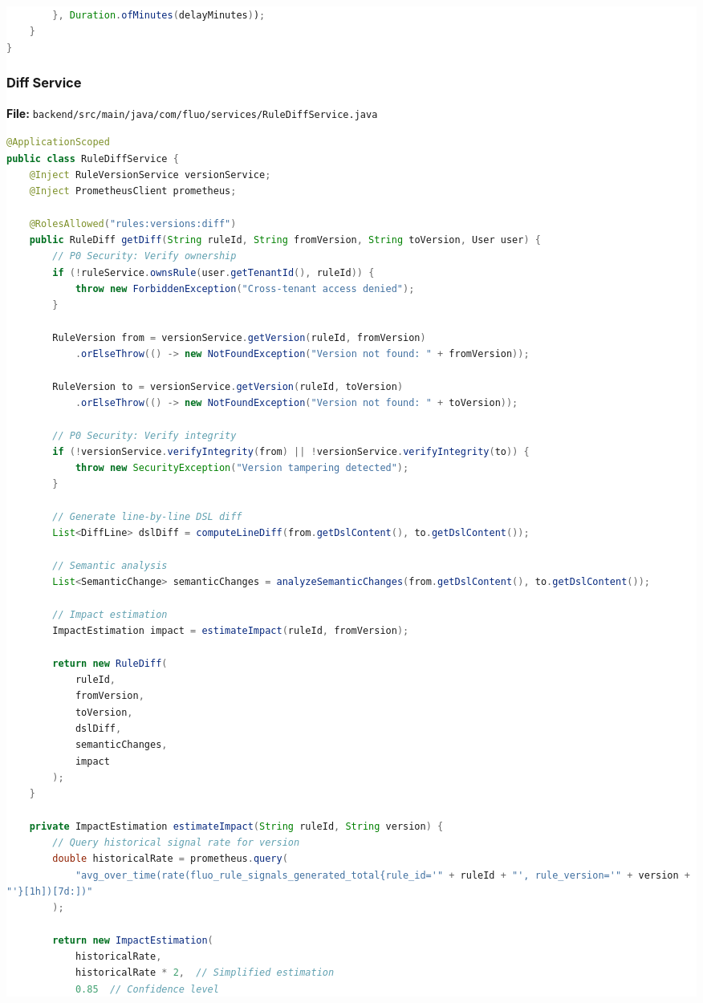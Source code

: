 ```java
        }, Duration.ofMinutes(delayMinutes));
    }
}
```

### Diff Service

**File:** `backend/src/main/java/com/fluo/services/RuleDiffService.java`

```java
@ApplicationScoped
public class RuleDiffService {
    @Inject RuleVersionService versionService;
    @Inject PrometheusClient prometheus;

    @RolesAllowed("rules:versions:diff")
    public RuleDiff getDiff(String ruleId, String fromVersion, String toVersion, User user) {
        // P0 Security: Verify ownership
        if (!ruleService.ownsRule(user.getTenantId(), ruleId)) {
            throw new ForbiddenException("Cross-tenant access denied");
        }

        RuleVersion from = versionService.getVersion(ruleId, fromVersion)
            .orElseThrow(() -> new NotFoundException("Version not found: " + fromVersion));

        RuleVersion to = versionService.getVersion(ruleId, toVersion)
            .orElseThrow(() -> new NotFoundException("Version not found: " + toVersion));

        // P0 Security: Verify integrity
        if (!versionService.verifyIntegrity(from) || !versionService.verifyIntegrity(to)) {
            throw new SecurityException("Version tampering detected");
        }

        // Generate line-by-line DSL diff
        List<DiffLine> dslDiff = computeLineDiff(from.getDslContent(), to.getDslContent());

        // Semantic analysis
        List<SemanticChange> semanticChanges = analyzeSemanticChanges(from.getDslContent(), to.getDslContent());

        // Impact estimation
        ImpactEstimation impact = estimateImpact(ruleId, fromVersion);

        return new RuleDiff(
            ruleId,
            fromVersion,
            toVersion,
            dslDiff,
            semanticChanges,
            impact
        );
    }

    private ImpactEstimation estimateImpact(String ruleId, String version) {
        // Query historical signal rate for version
        double historicalRate = prometheus.query(
            "avg_over_time(rate(fluo_rule_signals_generated_total{rule_id='" + ruleId + "', rule_version='" + version + "'}[1h])[7d:])"
        );

        return new ImpactEstimation(
            historicalRate,
            historicalRate * 2,  // Simplified estimation
            0.85  // Confidence level
```